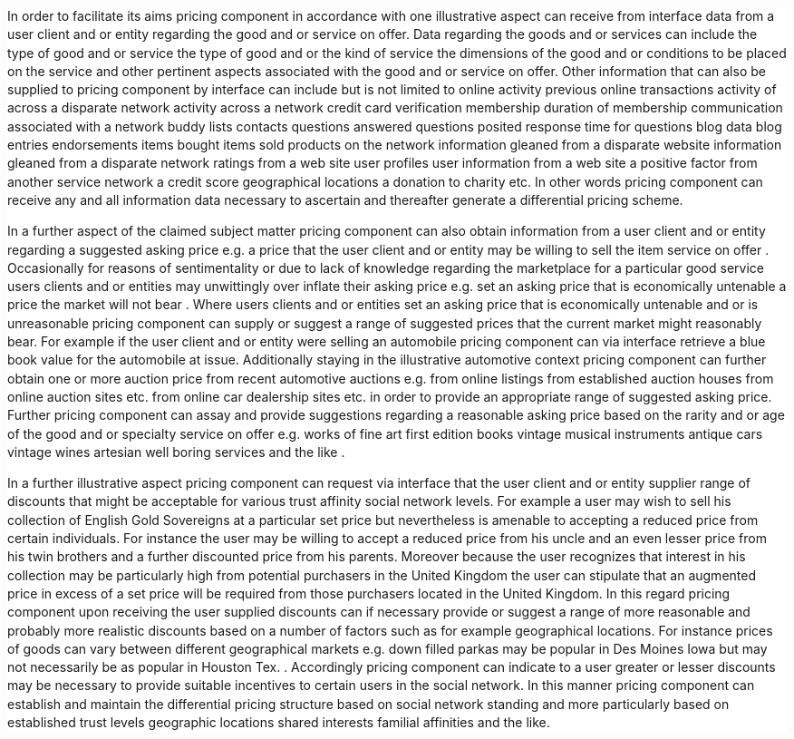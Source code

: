 In order to facilitate its aims pricing component in accordance with one illustrative aspect can receive from interface data from a user client and or entity regarding the good and or service on offer. Data regarding the goods and or services can include the type of good and or service the type of good and or the kind of service the dimensions of the good and or conditions to be placed on the service and other pertinent aspects associated with the good and or service on offer. Other information that can also be supplied to pricing component by interface can include but is not limited to online activity previous online transactions activity of across a disparate network activity across a network credit card verification membership duration of membership communication associated with a network buddy lists contacts questions answered questions posited response time for questions blog data blog entries endorsements items bought items sold products on the network information gleaned from a disparate website information gleaned from a disparate network ratings from a web site user profiles user information from a web site a positive factor from another service network a credit score geographical locations a donation to charity etc. In other words pricing component can receive any and all information data necessary to ascertain and thereafter generate a differential pricing scheme.

In a further aspect of the claimed subject matter pricing component can also obtain information from a user client and or entity regarding a suggested asking price e.g. a price that the user client and or entity may be willing to sell the item service on offer . Occasionally for reasons of sentimentality or due to lack of knowledge regarding the marketplace for a particular good service users clients and or entities may unwittingly over inflate their asking price e.g. set an asking price that is economically untenable a price the market will not bear . Where users clients and or entities set an asking price that is economically untenable and or is unreasonable pricing component can supply or suggest a range of suggested prices that the current market might reasonably bear. For example if the user client and or entity were selling an automobile pricing component can via interface retrieve a blue book value for the automobile at issue. Additionally staying in the illustrative automotive context pricing component can further obtain one or more auction price from recent automotive auctions e.g. from online listings from established auction houses from online auction sites etc. from online car dealership sites etc. in order to provide an appropriate range of suggested asking price. Further pricing component can assay and provide suggestions regarding a reasonable asking price based on the rarity and or age of the good and or specialty service on offer e.g. works of fine art first edition books vintage musical instruments antique cars vintage wines artesian well boring services and the like .

In a further illustrative aspect pricing component can request via interface that the user client and or entity supplier range of discounts that might be acceptable for various trust affinity social network levels. For example a user may wish to sell his collection of English Gold Sovereigns at a particular set price but nevertheless is amenable to accepting a reduced price from certain individuals. For instance the user may be willing to accept a reduced price from his uncle and an even lesser price from his twin brothers and a further discounted price from his parents. Moreover because the user recognizes that interest in his collection may be particularly high from potential purchasers in the United Kingdom the user can stipulate that an augmented price in excess of a set price will be required from those purchasers located in the United Kingdom. In this regard pricing component upon receiving the user supplied discounts can if necessary provide or suggest a range of more reasonable and probably more realistic discounts based on a number of factors such as for example geographical locations. For instance prices of goods can vary between different geographical markets e.g. down filled parkas may be popular in Des Moines Iowa but may not necessarily be as popular in Houston Tex. . Accordingly pricing component can indicate to a user greater or lesser discounts may be necessary to provide suitable incentives to certain users in the social network. In this manner pricing component can establish and maintain the differential pricing structure based on social network standing and more particularly based on established trust levels geographic locations shared interests familial affinities and the like.
